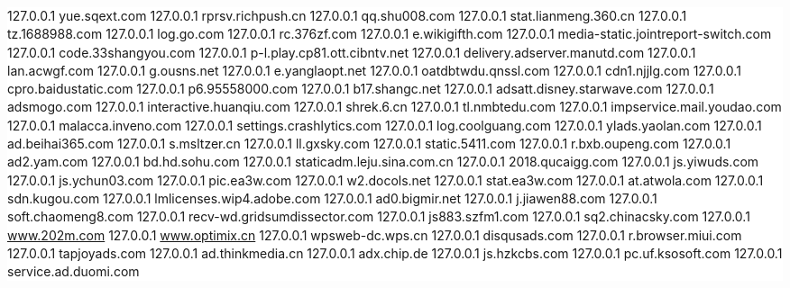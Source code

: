127.0.0.1 yue.sqext.com
127.0.0.1 rprsv.richpush.cn
127.0.0.1 qq.shu008.com
127.0.0.1 stat.lianmeng.360.cn
127.0.0.1 tz.1688988.com
127.0.0.1 log.go.com
127.0.0.1 rc.376zf.com
127.0.0.1 e.wikigifth.com
127.0.0.1 media-static.jointreport-switch.com
127.0.0.1 code.33shangyou.com
127.0.0.1 p-l.play.cp81.ott.cibntv.net
127.0.0.1 delivery.adserver.manutd.com
127.0.0.1 lan.acwgf.com
127.0.0.1 g.ousns.net
127.0.0.1 e.yanglaopt.net
127.0.0.1 oatdbtwdu.qnssl.com
127.0.0.1 cdn1.njjlg.com
127.0.0.1 cpro.baidustatic.com
127.0.0.1 p6.95558000.com
127.0.0.1 b17.shangc.net
127.0.0.1 adsatt.disney.starwave.com
127.0.0.1 adsmogo.com
127.0.0.1 interactive.huanqiu.com
127.0.0.1 shrek.6.cn
127.0.0.1 tl.nmbtedu.com
127.0.0.1 impservice.mail.youdao.com
127.0.0.1 malacca.inveno.com
127.0.0.1 settings.crashlytics.com
127.0.0.1 log.coolguang.com
127.0.0.1 ylads.yaolan.com
127.0.0.1 ad.beihai365.com
127.0.0.1 s.msltzer.cn
127.0.0.1 ll.gxsky.com
127.0.0.1 static.5411.com
127.0.0.1 r.bxb.oupeng.com
127.0.0.1 ad2.yam.com
127.0.0.1 bd.hd.sohu.com
127.0.0.1 staticadm.leju.sina.com.cn
127.0.0.1 2018.qucaigg.com
127.0.0.1 js.yiwuds.com
127.0.0.1 js.ychun03.com
127.0.0.1 pic.ea3w.com
127.0.0.1 w2.docols.net
127.0.0.1 stat.ea3w.com
127.0.0.1 at.atwola.com
127.0.0.1 sdn.kugou.com
127.0.0.1 lmlicenses.wip4.adobe.com
127.0.0.1 ad0.bigmir.net
127.0.0.1 j.jiawen88.com
127.0.0.1 soft.chaomeng8.com
127.0.0.1 recv-wd.gridsumdissector.com
127.0.0.1 js883.szfm1.com
127.0.0.1 sq2.chinacsky.com
127.0.0.1 www.202m.com
127.0.0.1 www.optimix.cn
127.0.0.1 wpsweb-dc.wps.cn
127.0.0.1 disqusads.com
127.0.0.1 r.browser.miui.com
127.0.0.1 tapjoyads.com
127.0.0.1 ad.thinkmedia.cn
127.0.0.1 adx.chip.de
127.0.0.1 js.hzkcbs.com
127.0.0.1 pc.uf.ksosoft.com
127.0.0.1 service.ad.duomi.com